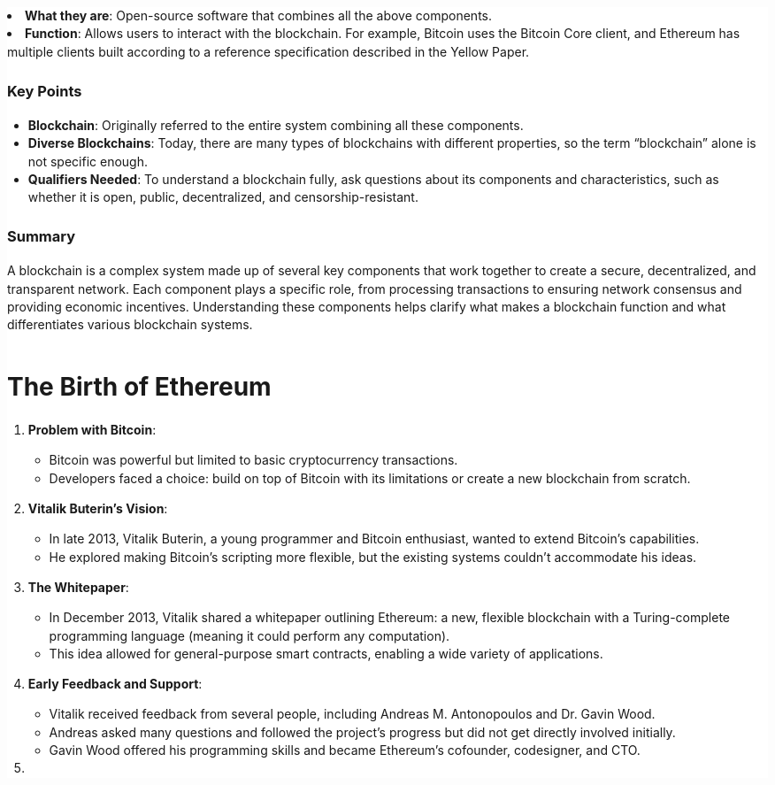 <li><strong>What they are</strong>: Open-source software that combines all the above components.</li>
<li><strong>Function</strong>: Allows users to interact with the blockchain. For example, Bitcoin uses the Bitcoin Core client, and Ethereum has multiple clients built according to a reference specification described in the Yellow Paper.</li>
</ul>
</li>
</ol>
<h3 id="key-points">Key Points</h3>
<ul>
<li><strong>Blockchain</strong>: Originally referred to the entire system combining all these components.</li>
<li><strong>Diverse Blockchains</strong>: Today, there are many types of blockchains with different properties, so the term “blockchain” alone is not specific enough.</li>
<li><strong>Qualifiers Needed</strong>: To understand a blockchain fully, ask questions about its components and characteristics, such as whether it is open, public, decentralized, and censorship-resistant.</li>
</ul>
<h3 id="summary-1">Summary</h3>
<p>A blockchain is a complex system made up of several key components that work together to create a secure, decentralized, and transparent network. Each component plays a specific role, from processing transactions to ensuring network consensus and providing economic incentives. Understanding these components helps clarify what makes a blockchain function and what differentiates various blockchain systems.</p>
<h1 id="the-birth-of-ethereum">The Birth of Ethereum</h1>
<ol>
<li>
<p><strong>Problem with Bitcoin</strong>:</p>
<ul>
<li>Bitcoin was powerful but limited to basic cryptocurrency transactions.</li>
<li>Developers faced a choice: build on top of Bitcoin with its limitations or create a new blockchain from scratch.</li>
</ul>
</li>
<li>
<p><strong>Vitalik Buterin’s Vision</strong>:</p>
<ul>
<li>In late 2013, Vitalik Buterin, a young programmer and Bitcoin enthusiast, wanted to extend Bitcoin’s capabilities.</li>
<li>He explored making Bitcoin’s scripting more flexible, but the existing systems couldn’t accommodate his ideas.</li>
</ul>
</li>
<li>
<p><strong>The Whitepaper</strong>:</p>
<ul>
<li>In December 2013, Vitalik shared a whitepaper outlining Ethereum: a new, flexible blockchain with a Turing-complete programming language (meaning it could perform any computation).</li>
<li>This idea allowed for general-purpose smart contracts, enabling a wide variety of applications.</li>
</ul>
</li>
<li>
<p><strong>Early Feedback and Support</strong>:</p>
<ul>
<li>Vitalik received feedback from several people, including Andreas M. Antonopoulos and Dr. Gavin Wood.</li>
<li>Andreas asked many questions and followed the project’s progress but did not get directly involved initially.</li>
<li>Gavin Wood offered his programming skills and became Ethereum’s cofounder, codesigner, and CTO.</li>
</ul>
</li>
<li>